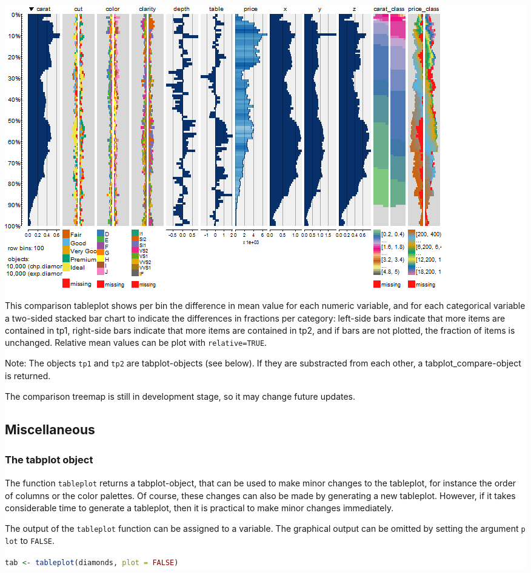![plot of chunk unnamed-chunk-13](figure/unnamed-chunk-13.png) 


This comparison tableplot shows per bin the difference in mean value for each numeric variable, and for each categorical variable a two-sided stacked bar chart to indicate the differences in fractions per category: left-side bars indicate that more items are contained in tp1, right-side bars indicate that more items are contained in tp2, and if bars are not plotted, the fraction of items is unchanged. Relative mean values can be plot with `relative=TRUE`.

Note: The objects `tp1` and `tp2` are tabplot-objects (see below). If they are substracted from each other, a tabplot_compare-object is returned.

The comparison treemap is still in development stage, so it may change future updates.


## Miscellaneous

### The tabplot object

The function `tableplot` returns a tabplot-object, that can be used to make minor changes to the tableplot, for instance the order of columns or the color palettes. Of course, these changes can also be made by generating a new tableplot. However, if it takes considerable time to generate a tableplot, then it is practical to make minor changes immediately.

The output of the `tableplot` function can be assigned to a variable. The graphical output can be omitted by setting the argument `plot` to `FALSE`.


```r
tab <- tableplot(diamonds, plot = FALSE)
```

